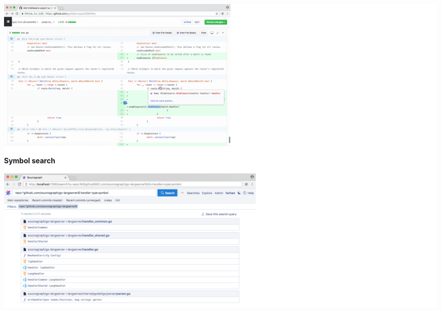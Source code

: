 <img src="./images/CodeReview.gif" width="450" style="margin-left:0;margin-right:0;"/>

</div>

<div>

**Symbol search**

<img src="./images/Symbols.png" width="500"/>
